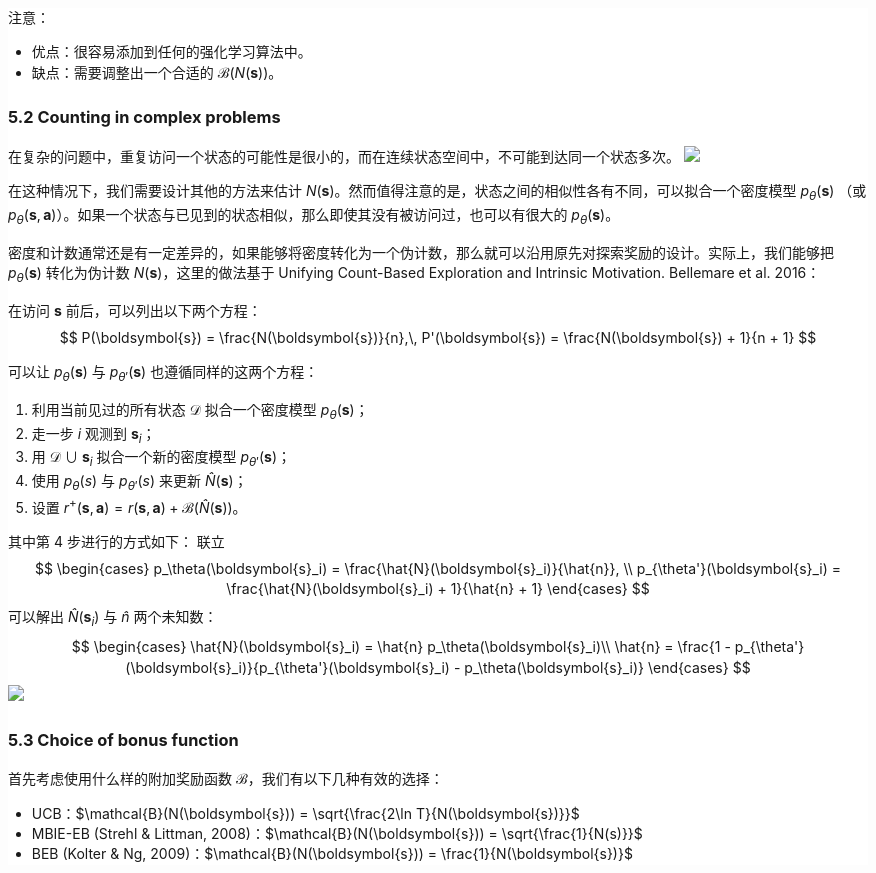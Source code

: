 注意：
- 优点：很容易添加到任何的强化学习算法中。  
- 缺点：需要调整出一个合适的 $\mathcal{B}(N(\boldsymbol{s}))$。

### 5.2 Counting in complex problems
在复杂的问题中，重复访问一个状态的可能性是很小的，而在连续状态空间中，不可能到达同一个状态多次。
![](11-3.png)

在这种情况下，我们需要设计其他的方法来估计 $N(\boldsymbol{s})$。然而值得注意的是，状态之间的相似性各有不同，可以拟合一个密度模型 $p_\theta(\boldsymbol{s})$ （或 $p_\theta(\boldsymbol{s}, \boldsymbol{a})$）。如果一个状态与已见到的状态相似，那么即使其没有被访问过，也可以有很大的 $p_\theta(\boldsymbol{s})$。

密度和计数通常还是有一定差异的，如果能够将密度转化为一个伪计数，那么就可以沿用原先对探索奖励的设计。实际上，我们能够把 $p_\theta(\boldsymbol{s})$ 转化为伪计数 $N(\boldsymbol{s})$，这里的做法基于 Unifying Count-Based Exploration and Intrinsic Motivation. Bellemare et al. 2016：

在访问 $\boldsymbol{s}$ 前后，可以列出以下两个方程： 
$$
P(\boldsymbol{s}) = \frac{N(\boldsymbol{s})}{n},\, P'(\boldsymbol{s}) = \frac{N(\boldsymbol{s}) + 1}{n + 1}
$$

可以让 $p_\theta(\boldsymbol{s})$ 与 $p_{\theta'}(\boldsymbol{s})$ 也遵循同样的这两个方程：
1. 利用当前见过的所有状态 $\mathcal{D}$ 拟合一个密度模型 $p_\theta(\boldsymbol{s})$；
2. 走一步 $i$ 观测到 $\boldsymbol{s}_i$；
3. 用 $\mathcal{D} \cup \boldsymbol{s}_i$ 拟合一个新的密度模型 $p_{\theta'}(\boldsymbol{s})$；
4. 使用 $p_{\theta}(s)$ 与 $p_{\theta'}(s)$ 来更新 $\hat{N}(\boldsymbol{s})$；
5. 设置 $r^+(\boldsymbol{s}, \boldsymbol{a}) = r(\boldsymbol{s}, \boldsymbol{a}) + \mathcal{B}(\hat{N}(\boldsymbol{s}))$。

其中第 4 步进行的方式如下：
联立 
$$
\begin{cases}
p_\theta(\boldsymbol{s}_i) = \frac{\hat{N}(\boldsymbol{s}_i)}{\hat{n}}, \\ p_{\theta'}(\boldsymbol{s}_i) = \frac{\hat{N}(\boldsymbol{s}_i) + 1}{\hat{n} + 1}
\end{cases}
$$
可以解出 $\hat{N}(\boldsymbol{s}_i)$ 与 $\hat{n}$ 两个未知数：
$$
\begin{cases}  \hat{N}(\boldsymbol{s}_i) = \hat{n} p_\theta(\boldsymbol{s}_i)\\  \hat{n} = \frac{1 - p_{\theta'}(\boldsymbol{s}_i)}{p_{\theta'}(\boldsymbol{s}_i) - p_\theta(\boldsymbol{s}_i)}  \end{cases}  
$$
![](11-4.png)

### 5.3 Choice of bonus function
首先考虑使用什么样的附加奖励函数 $\mathcal{B}$，我们有以下几种有效的选择：
- UCB：$\mathcal{B}(N(\boldsymbol{s})) = \sqrt{\frac{2\ln T}{N(\boldsymbol{s})}}$  
- MBIE-EB (Strehl & Littman, 2008)：$\mathcal{B}(N(\boldsymbol{s})) = \sqrt{\frac{1}{N(s)}}$  
- BEB (Kolter & Ng, 2009)：$\mathcal{B}(N(\boldsymbol{s})) = \frac{1}{N(\boldsymbol{s})}$  
